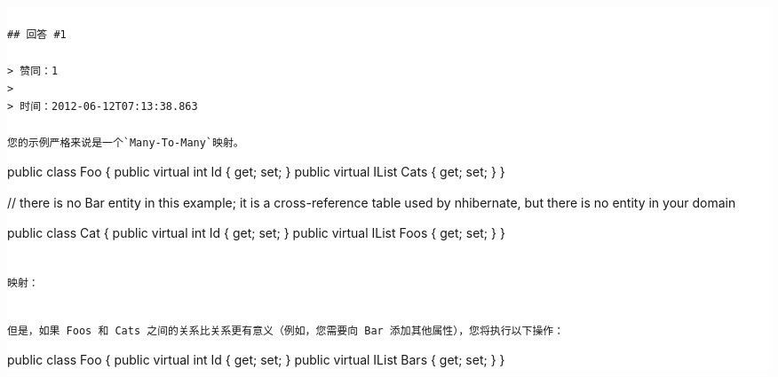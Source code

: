 ```

## 回答 #1

> 赞同：1
> 
> 时间：2012-06-12T07:13:38.863

您的示例严格来说是一个`Many-To-Many`映射。

```
public class Foo {
    public virtual int Id { get; set; }
    public virtual IList<Cat> Cats { get; set; }
}

// there is no Bar entity in this example; it is a cross-reference table used by nhibernate, but there is no entity in your domain

public class Cat {
    public virtual int Id { get; set; }
    public virtual IList<Foo> Foos { get; set; }
} 
```

映射：

```
<?xml version="1.0" encoding="utf-8" ?>
<hibernate-mapping xmlns="urn:nhibernate-mapping-2.2"
    assembly="Models"
    namespace="Models">
    <class name="Foo" table="foo">
        <id name="Id" column="Id">
            <generator class="identity" />
        </id>
        <bag name="Cats" table="bar">
            <key column="FooId"></key>
            <many-to-many column="CatId" class="Cat" />
        </bag>
    </class>
</hibernate-mapping>

<?xml version="1.0" encoding="utf-8" ?>
<hibernate-mapping xmlns="urn:nhibernate-mapping-2.2"
    assembly="Models"
    namespace="Models">
    <class name="Cat" table="cat">
        <id name="Id" column="Id">
            <generator class="identity" />
        </id>
        <bag name="Foo" table="bar">
            <key column="CatId"></key>
            <many-to-many column="FooId" class="Foos" />
        </bag>
    </class>
</hibernate-mapping> 
```

但是，如果 Foos 和 Cats 之间的关系比关系更有意义（例如，您需要向 Bar 添加其他属性），您将执行以下操作：

```
public class Foo {
    public virtual int Id { get; set; }
    public virtual IList<Bar> Bars { get; set; }
}
